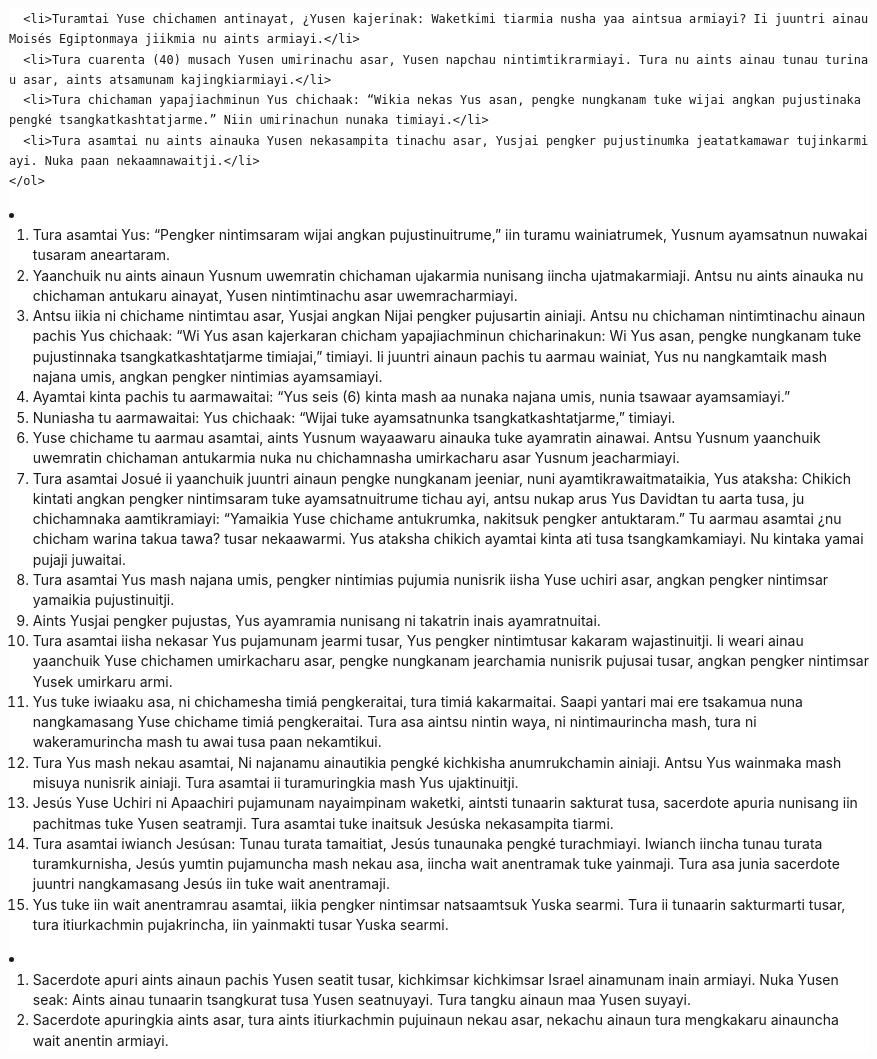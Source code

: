       <li>Turamtai Yuse chichamen antinayat, ¿Yusen kajerinak: Waketkimi tiarmia nusha yaa aintsua armiayi? Ii juuntri ainau Moisés Egiptonmaya jiikmia nu aints armiayi.</li>
      <li>Tura cuarenta (40) musach Yusen umirinachu asar, Yusen napchau nintimtikrarmiayi. Tura nu aints ainau tunau turinau asar, aints atsamunam kajingkiarmiayi.</li>
      <li>Tura chichaman yapajiachminun Yus chichaak: “Wikia nekas Yus asan, pengke nungkanam tuke wijai angkan pujustinaka pengké tsangkatkashtatjarme.” Niin umirinachun nunaka timiayi.</li>
      <li>Tura asamtai nu aints ainauka Yusen nekasampita tinachu asar, Yusjai pengker pujustinumka jeatatkamawar tujinkarmiayi. Nuka paan nekaamnawaitji.</li>
    </ol>
  </li>
  <li>
    <ol>
      <li>Tura asamtai Yus: “Pengker nintimsaram wijai angkan pujustinuitrume,” iin turamu wainiatrumek, Yusnum ayamsatnun nuwakai tusaram aneartaram.</li>
      <li>Yaanchuik nu aints ainaun Yusnum uwemratin chichaman ujakarmia nunisang iincha ujatmakarmiaji. Antsu nu aints ainauka nu chichaman antukaru ainayat, Yusen nintimtinachu asar uwemracharmiayi.</li>
      <li>Antsu iikia ni chichame nintimtau asar, Yusjai angkan Nijai pengker pujusartin ainiaji. Antsu nu chichaman nintimtinachu ainaun pachis Yus chichaak: “Wi Yus asan kajerkaran chicham yapajiachminun chicharinakun: Wi Yus asan, pengke nungkanam tuke pujustinnaka tsangkatkashtatjarme timiajai,” timiayi. Ii juuntri ainaun pachis tu aarmau wainiat, Yus nu nangkamtaik mash najana umis, angkan pengker nintimias ayamsamiayi.</li>
      <li>Ayamtai kinta pachis tu aarmawaitai: “Yus seis (6) kinta mash aa nunaka najana umis, nunia tsawaar ayamsamiayi.”</li>
      <li>Nuniasha tu aarmawaitai: Yus chichaak: “Wijai tuke ayamsatnunka tsangkatkashtatjarme,” timiayi.</li>
      <li>Yuse chichame tu aarmau asamtai, aints Yusnum wayaawaru ainauka tuke ayamratin ainawai. Antsu Yusnum yaanchuik uwemratin chichaman antukarmia nuka nu chichamnasha umirkacharu asar Yusnum jeacharmiayi.</li>
      <li>Tura asamtai Josué ii yaanchuik juuntri ainaun pengke nungkanam jeeniar, nuni ayamtikrawaitmataikia, Yus ataksha: Chikich kintati angkan pengker nintimsaram tuke ayamsatnuitrume tichau ayi, antsu nukap arus Yus Davidtan tu aarta tusa, ju chichamnaka aamtikramiayi: “Yamaikia Yuse chichame antukrumka, nakitsuk pengker antuktaram.” Tu aarmau asamtai ¿nu chicham warina takua tawa? tusar nekaawarmi. Yus ataksha chikich ayamtai kinta ati tusa tsangkamkamiayi. Nu kintaka yamai pujaji juwaitai.</li>
      <li>Tura asamtai Yus mash najana umis, pengker nintimias pujumia nunisrik iisha Yuse uchiri asar, angkan pengker nintimsar yamaikia pujustinuitji.</li>
      <li>Aints Yusjai pengker pujustas, Yus ayamramia nunisang ni takatrin inais ayamratnuitai.</li>
      <li>Tura asamtai iisha nekasar Yus pujamunam jearmi tusar, Yus pengker nintimtusar kakaram wajastinuitji. Ii weari ainau yaanchuik Yuse chichamen umirkacharu asar, pengke nungkanam jearchamia nunisrik pujusai tusar, angkan pengker nintimsar Yusek umirkaru armi.</li>
      <li>Yus tuke iwiaaku asa, ni chichamesha timiá pengkeraitai, tura timiá kakarmaitai. Saapi yantari mai ere tsakamua nuna nangkamasang Yuse chichame timiá pengkeraitai. Tura asa aintsu nintin waya, ni nintimaurincha mash, tura ni wakeramurincha mash tu awai tusa paan nekamtikui.</li>
      <li>Tura Yus mash nekau asamtai, Ni najanamu ainautikia pengké kichkisha anumrukchamin ainiaji. Antsu Yus wainmaka mash misuya nunisrik ainiaji. Tura asamtai ii turamuringkia mash Yus ujaktinuitji.</li>
      <li>Jesús Yuse Uchiri ni Apaachiri pujamunam nayaimpinam waketki, aintsti tunaarin sakturat tusa, sacerdote apuria nunisang iin pachitmas tuke Yusen seatramji. Tura asamtai tuke inaitsuk Jesúska nekasampita tiarmi.</li>
      <li>Tura asamtai iwianch Jesúsan: Tunau turata tamaitiat, Jesús tunaunaka pengké turachmiayi. Iwianch iincha tunau turata turamkurnisha, Jesús yumtin pujamuncha mash nekau asa, iincha wait anentramak tuke yainmaji. Tura asa junia sacerdote juuntri nangkamasang Jesús iin tuke wait anentramaji.</li>
      <li>Yus tuke iin wait anentramrau asamtai, iikia pengker nintimsar natsaamtsuk Yuska searmi. Tura ii tunaarin sakturmarti tusar, tura itiurkachmin pujakrincha, iin yainmakti tusar Yuska searmi.</li>
    </ol>
  </li>
  <li>
    <ol>
      <li>Sacerdote apuri aints ainaun pachis Yusen seatit tusar, kichkimsar kichkimsar Israel ainamunam inain armiayi. Nuka Yusen seak: Aints ainau tunaarin tsangkurat tusa Yusen seatnuyayi. Tura tangku ainaun maa Yusen suyayi.</li>
      <li>Sacerdote apuringkia aints asar, tura aints itiurkachmin pujuinaun nekau asar, nekachu ainaun tura mengkakaru ainauncha wait anentin armiayi.</li>